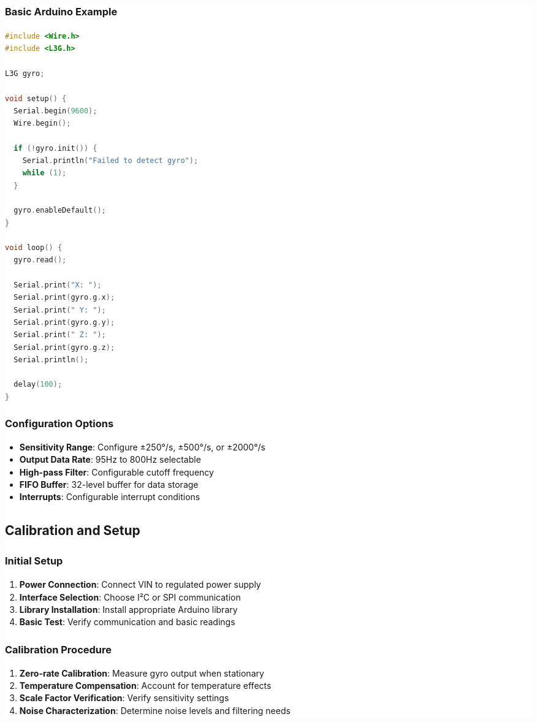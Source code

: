 ### Basic Arduino Example
```cpp
#include <Wire.h>
#include <L3G.h>

L3G gyro;

void setup() {
  Serial.begin(9600);
  Wire.begin();
  
  if (!gyro.init()) {
    Serial.println("Failed to detect gyro");
    while (1);
  }
  
  gyro.enableDefault();
}

void loop() {
  gyro.read();
  
  Serial.print("X: ");
  Serial.print(gyro.g.x);
  Serial.print(" Y: ");
  Serial.print(gyro.g.y);
  Serial.print(" Z: ");
  Serial.print(gyro.g.z);
  Serial.println();
  
  delay(100);
}
```

### Configuration Options
- **Sensitivity Range**: Configure ±250°/s, ±500°/s, or ±2000°/s
- **Output Data Rate**: 95Hz to 800Hz selectable
- **High-pass Filter**: Configurable cutoff frequency
- **FIFO Buffer**: 32-level buffer for data storage
- **Interrupts**: Configurable interrupt conditions

## Calibration and Setup

### Initial Setup
1. **Power Connection**: Connect VIN to regulated power supply
2. **Interface Selection**: Choose I²C or SPI communication
3. **Library Installation**: Install appropriate Arduino library
4. **Basic Test**: Verify communication and basic readings

### Calibration Procedure
1. **Zero-rate Calibration**: Measure gyro output when stationary
2. **Temperature Compensation**: Account for temperature effects
3. **Scale Factor Verification**: Verify sensitivity settings
4. **Noise Characterization**: Determine noise levels and filtering needs

